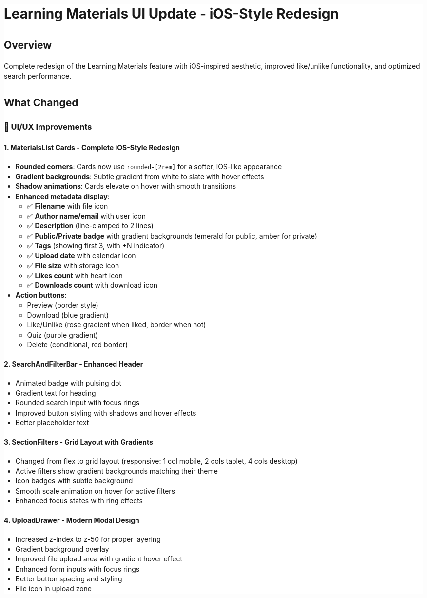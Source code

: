# Learning Materials UI Update - iOS-Style Redesign

## Overview
Complete redesign of the Learning Materials feature with iOS-inspired aesthetic, improved like/unlike functionality, and optimized search performance.

## What Changed

### 🎨 UI/UX Improvements

#### 1. **MaterialsList Cards** - Complete iOS-Style Redesign
- **Rounded corners**: Cards now use `rounded-[2rem]` for a softer, iOS-like appearance
- **Gradient backgrounds**: Subtle gradient from white to slate with hover effects
- **Shadow animations**: Cards elevate on hover with smooth transitions
- **Enhanced metadata display**:
  - ✅ **Filename** with file icon
  - ✅ **Author name/email** with user icon
  - ✅ **Description** (line-clamped to 2 lines)
  - ✅ **Public/Private badge** with gradient backgrounds (emerald for public, amber for private)
  - ✅ **Tags** (showing first 3, with +N indicator)
  - ✅ **Upload date** with calendar icon
  - ✅ **File size** with storage icon
  - ✅ **Likes count** with heart icon
  - ✅ **Downloads count** with download icon
- **Action buttons**:
  - Preview (border style)
  - Download (blue gradient)
  - Like/Unlike (rose gradient when liked, border when not)
  - Quiz (purple gradient)
  - Delete (conditional, red border)

#### 2. **SearchAndFilterBar** - Enhanced Header
- Animated badge with pulsing dot
- Gradient text for heading
- Rounded search input with focus rings
- Improved button styling with shadows and hover effects
- Better placeholder text

#### 3. **SectionFilters** - Grid Layout with Gradients
- Changed from flex to grid layout (responsive: 1 col mobile, 2 cols tablet, 4 cols desktop)
- Active filters show gradient backgrounds matching their theme
- Icon badges with subtle background
- Smooth scale animation on hover for active filters
- Enhanced focus states with ring effects

#### 4. **UploadDrawer** - Modern Modal Design
- Increased z-index to z-50 for proper layering
- Gradient background overlay
- Improved file upload area with gradient hover effect
- Enhanced form inputs with focus rings
- Better button spacing and styling
- File icon in upload zone

